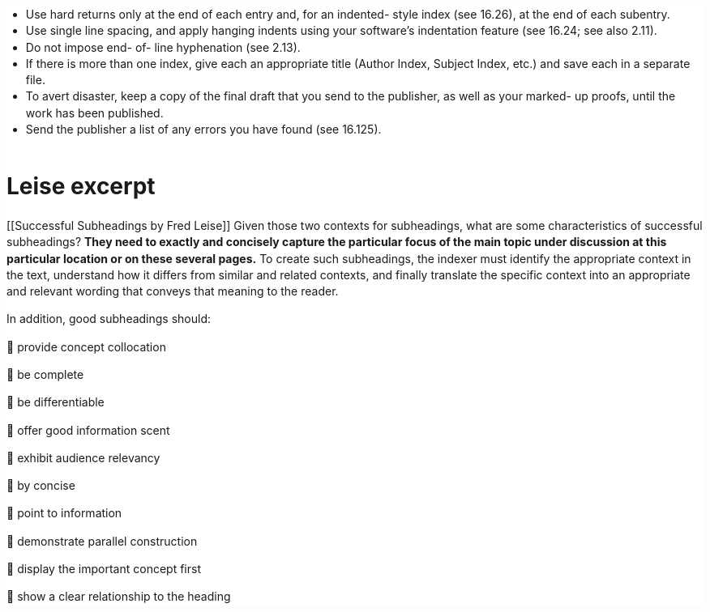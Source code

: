 * Use hard returns only at the end  of each entry and, for an indented- style index (see 16.26), at the end of  each subentry. 
* Use single line spacing, and apply hanging indents using  your software’s indentation feature (see 16.24; see also 2.11). 
* Do not impose end- of- line hyphenation (see 2.13). 
* If there is more than one index,  give each an appropriate title (Author Index, Subject Index, etc.) and save  each in a separate file. 
* To avert disaster, keep a copy of the final draft that  you send to the publisher, as well as your marked- up proofs, until the  work has been published. 
* Send the publisher a list of any errors you have  found (see 16.125).  


# Leise excerpt
[[Successful Subheadings by Fred Leise]]
Given those two contexts for subheadings, what are some characteristics of successful subheadings? **They need to exactly and concisely capture the particular focus of the main topic under discussion at this particular location or on these several pages.** To create such subheadings, the indexer must identify the appropriate context in the text, understand how it differs from similar and related contexts, and finally translate the specific context into an appropriate and relevant wording that conveys that meaning to the reader. 

In addition, good subheadings should: 

 provide concept collocation 

 be complete 

 be differentiable 

 offer good information scent 

 exhibit audience relevancy 

 by concise 

 point to information 

 demonstrate parallel construction 

 display the important concept first 

 show a clear relationship to the heading 

  